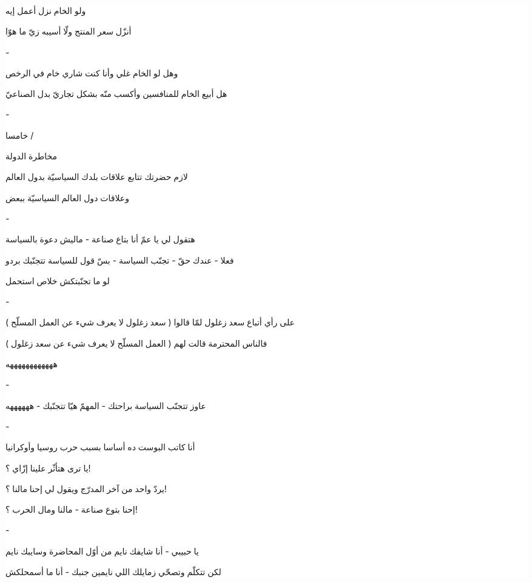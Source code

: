 ولو الخام نزل أعمل إيه

أنزّل سعر المنتج ولّا أسيبه زيّ ما هوّا

\-

وهل لو الخام غلي وأنا كنت شاري خام في الرخص

هل أبيع الخام للمنافسين وأكسب منّه بشكل تجاريّ بدل
الصناعيّ

\-

خامسا /

مخاطرة الدولة

لازم حضرتك تتابع علاقات بلدك السياسيّة بدول العالم

وعلاقات دول العالم السياسيّة ببعض

\-

هتقول لي يا عمّ أنا بتاع صناعة - ماليش دعوة
بالسياسة

فعلا - عندك حقّ - تجنّب السياسة - بسّ قول للسياسة تتجنّبك
بردو

لو ما تجنّبتكش خلاص استحمل

\-

على رأي أتباع سعد زغلول لمّا قالوا ( سعد زغلول لا يعرف
شيء عن العمل المسلّح )

فالناس المحترمة قالت لهم ( العمل المسلّح لا يعرف شيء عن
سعد زغلول )

ههههههههههههه

\-

عاوز تتجنّب السياسة براحتك - المهمّ هيّا تتجنّبك -
ههههههه

\-

أنا كاتب البوست ده أساسا بسبب حرب روسيا وأوكرانيا

يا ترى هتأثّر علينا إزّاي ؟!

يردّ واحد من آخر المدرّج ويقول لي إحنا مالنا ؟!

إحنا بتوع صناعة - مالنا ومال الحرب ؟!

\-

يا حبيبي - أنا شايفك نايم من أوّل المحاضرة وسايبك
نايم

لكن تتكلّم وتصحّي زمايلك اللي نايمين جنبك - أنا ما
أسمحلكش
